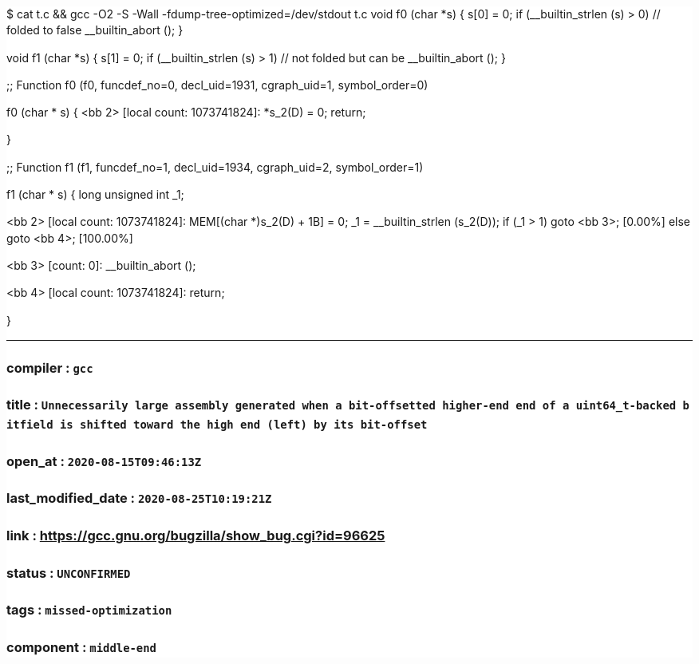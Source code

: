 $ cat t.c && gcc -O2 -S -Wall -fdump-tree-optimized=/dev/stdout t.c
void f0 (char *s)
{
  s[0] = 0;
  if (__builtin_strlen (s) > 0)   // folded to false
    __builtin_abort ();
}

void f1 (char *s)
{ 
  s[1] = 0;
  if (__builtin_strlen (s) > 1)   // not folded but can be
    __builtin_abort ();
}


;; Function f0 (f0, funcdef_no=0, decl_uid=1931, cgraph_uid=1, symbol_order=0)

f0 (char * s)
{
  <bb 2> [local count: 1073741824]:
  *s_2(D) = 0;
  return;

}



;; Function f1 (f1, funcdef_no=1, decl_uid=1934, cgraph_uid=2, symbol_order=1)

f1 (char * s)
{
  long unsigned int _1;

  <bb 2> [local count: 1073741824]:
  MEM[(char *)s_2(D) + 1B] = 0;
  _1 = __builtin_strlen (s_2(D));
  if (_1 > 1)
    goto <bb 3>; [0.00%]
  else
    goto <bb 4>; [100.00%]

  <bb 3> [count: 0]:
  __builtin_abort ();

  <bb 4> [local count: 1073741824]:
  return;

}


---


### compiler : `gcc`
### title : `Unnecessarily large assembly generated when a bit-offsetted higher-end end of a uint64_t-backed bitfield is shifted toward the high end (left) by its bit-offset`
### open_at : `2020-08-15T09:46:13Z`
### last_modified_date : `2020-08-25T10:19:21Z`
### link : https://gcc.gnu.org/bugzilla/show_bug.cgi?id=96625
### status : `UNCONFIRMED`
### tags : `missed-optimization`
### component : `middle-end`